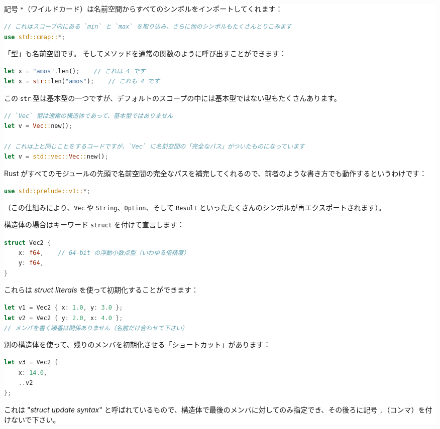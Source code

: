 記号 ``*``（ワイルドカード）は名前空間からすべてのシンボルをインポートしてくれます：

```Rust
// これはスコープ内にある `min` と `max` を取り込み、さらに他のシンボルもたくさんとりこみます
use std::cmap::*;
```

「型」も名前空間です。
そしてメソッドを通常の関数のように呼び出すことができます：

```Rust
let x = "amos".len();    // これは 4 です
let x = str::len("amos");    // これも 4 です
```

この ``str`` 型は基本型の一つですが、デフォルトのスコープの中には基本型ではない型もたくさんあります。

```Rust
// `Vec` 型は通常の構造体であって、基本型ではありません
let v = Vec::new();

// これは上と同じことをするコードですが、`Vec` に名前空間の「完全なパス」がついたものになっています
let v = std::vec::Vec::new();
```

Rust がすべてのモジュールの先頭で名前空間の完全なパスを補完してくれるので、前者のような書き方でも動作するというわけです：

```Rust
use std::prelude::v1::*;
```

（この仕組みにより、`Vec` や `String`、`Option`、そして `Result` といったたくさんのシンボルが再エクスポートされます）。


構造体の場合はキーワード `struct` を付けて宣言します：

```Rust
struct Vec2 {
    x: f64,    // 64-bit の浮動小数点型（いわゆる倍精度）
    y: f64,
}
```

これらは *struct literals* を使って初期化することができます：

```Rust
let v1 = Vec2 { x: 1.0, y: 3.0 };
let v2 = Vec2 { y: 2.0, x: 4.0 };
// メンバを書く順番は関係ありません（名前だけ合わせて下さい）
```

別の構造体を使って、残りのメンバを初期化させる「ショートカット」があります：

```Rust
let v3 = Vec2 {
    x: 14.0,
    ..v2
};
```

これは "*struct update syntax*" と呼ばれているもので、構造体で最後のメンバに対してのみ指定でき、その後ろに記号 `,`（コンマ）を付けないで下さい。
